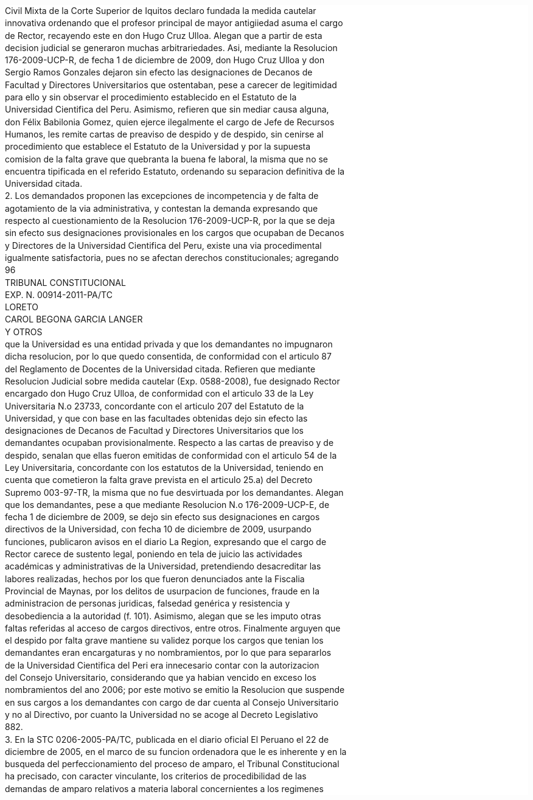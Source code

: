 Civil Mixta de la Corte Superior de Iquitos declaro fundada la medida cautelar  
innovativa ordenando que el profesor principal de mayor antigiiedad asuma el cargo  
de Rector, recayendo este en don Hugo Cruz Ulloa. Alegan que a partir de esta  
decision judicial se generaron muchas arbitrariedades. Asi, mediante la Resolucion  
176-2009-UCP-R, de fecha 1 de diciembre de 2009, don Hugo Cruz Ulloa y don  
Sergio Ramos Gonzales dejaron sin efecto las designaciones de Decanos de  
Facultad y Directores Universitarios que ostentaban, pese a carecer de legitimidad  
para ello y sin observar el procedimiento establecido en el Estatuto de la  
Universidad Cientifica del Peru. Asimismo, refieren que sin mediar causa alguna,  
don Félix Babilonia Gomez, quien ejerce ilegalmente el cargo de Jefe de Recursos  
Humanos, les remite cartas de preaviso de despido y de despido, sin cenirse al  
procedimiento que establece el Estatuto de la Universidad y por la supuesta  
comision de la falta grave que quebranta la buena fe laboral, la misma que no se  
encuentra tipificada en el referido Estatuto, ordenando su separacion definitiva de la  
Universidad citada.  
2. Los demandados proponen las excepciones de incompetencia y de falta de  
agotamiento de la via administrativa, y contestan la demanda expresando que  
respecto al cuestionamiento de la Resolucion 176-2009-UCP-R, por la que se deja  
sin efecto sus designaciones provisionales en los cargos que ocupaban de Decanos  
y Directores de la Universidad Cientifica del Peru, existe una via procedimental  
igualmente satisfactoria, pues no se afectan derechos constitucionales; agregando  
96  
TRIBUNAL CONSTITUCIONAL  
EXP. N. 00914-2011-PA/TC  
LORETO  
CAROL BEGONA GARCIA LANGER  
Y OTROS  
que la Universidad es una entidad privada y que los demandantes no impugnaron  
dicha resolucion, por lo que quedo consentida, de conformidad con el articulo 87  
del Reglamento de Docentes de la Universidad citada. Refieren que mediante  
Resolucion Judicial sobre medida cautelar (Exp. 0588-2008), fue designado Rector  
encargado don Hugo Cruz Ulloa, de conformidad con el articulo 33 de la Ley  
Universitaria N.o 23733, concordante con el articulo 207 del Estatuto de la  
Universidad, y que con base en las facultades obtenidas dejo sin efecto las  
designaciones de Decanos de Facultad y Directores Universitarios que los  
demandantes ocupaban provisionalmente. Respecto a las cartas de preaviso y de  
despido, senalan que ellas fueron emitidas de conformidad con el articulo 54 de la  
Ley Universitaria, concordante con los estatutos de la Universidad, teniendo en  
cuenta que cometieron la falta grave prevista en el articulo 25.a) del Decreto  
Supremo 003-97-TR, la misma que no fue desvirtuada por los demandantes. Alegan  
que los demandantes, pese a que mediante Resolucion N.o 176-2009-UCP-E, de  
fecha 1 de diciembre de 2009, se dejo sin efecto sus designaciones en cargos  
directivos de la Universidad, con fecha 10 de diciembre de 2009, usurpando  
funciones, publicaron avisos en el diario La Region, expresando que el cargo de  
Rector carece de sustento legal, poniendo en tela de juicio las actividades  
académicas y administrativas de la Universidad, pretendiendo desacreditar las  
labores realizadas, hechos por los que fueron denunciados ante la Fiscalia  
Provincial de Maynas, por los delitos de usurpacion de funciones, fraude en la  
administracion de personas juridicas, falsedad genérica y resistencia y  
desobediencia a la autoridad (f. 101). Asimismo, alegan que se les imputo otras  
faltas referidas al acceso de cargos directivos, entre otros. Finalmente arguyen que  
el despido por falta grave mantiene su validez porque los cargos que tenian los  
demandantes eran encargaturas y no nombramientos, por lo que para separarlos  
de la Universidad Cientifica del Peri era innecesario contar con la autorizacion  
del Consejo Universitario, considerando que ya habian vencido en exceso los  
nombramientos del ano 2006; por este motivo se emitio la Resolucion que suspende  
en sus cargos a los demandantes con cargo de dar cuenta al Consejo Universitario  
y no al Directivo, por cuanto la Universidad no se acoge al Decreto Legislativo  
882.  
3. En la STC 0206-2005-PA/TC, publicada en el diario oficial El Peruano el 22 de  
diciembre de 2005, en el marco de su funcion ordenadora que le es inherente y en la  
busqueda del perfeccionamiento del proceso de amparo, el Tribunal Constitucional  
ha precisado, con caracter vinculante, los criterios de procedibilidad de las  
demandas de amparo relativos a materia laboral concernientes a los regimenes  
